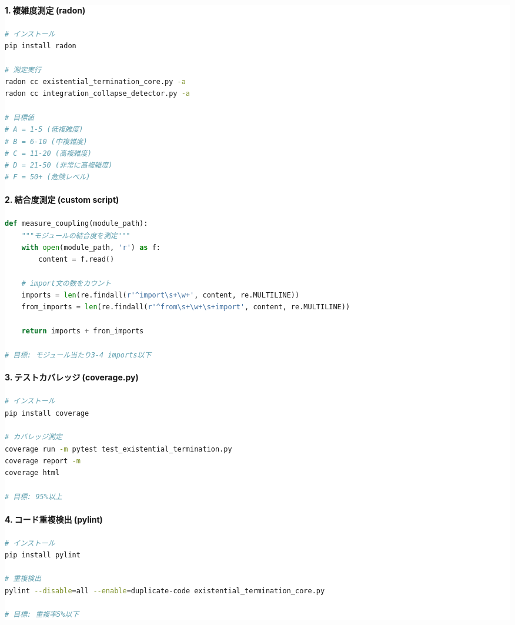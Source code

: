 #### 1. 複雑度測定 (radon)
```bash
# インストール
pip install radon

# 測定実行
radon cc existential_termination_core.py -a
radon cc integration_collapse_detector.py -a

# 目標値
# A = 1-5 (低複雑度)
# B = 6-10 (中複雑度) 
# C = 11-20 (高複雑度)
# D = 21-50 (非常に高複雑度)
# F = 50+ (危険レベル)
```

#### 2. 結合度測定 (custom script)
```python
def measure_coupling(module_path):
    """モジュールの結合度を測定"""
    with open(module_path, 'r') as f:
        content = f.read()
    
    # import文の数をカウント
    imports = len(re.findall(r'^import\s+\w+', content, re.MULTILINE))
    from_imports = len(re.findall(r'^from\s+\w+\s+import', content, re.MULTILINE))
    
    return imports + from_imports

# 目標: モジュール当たり3-4 imports以下
```

#### 3. テストカバレッジ (coverage.py)
```bash
# インストール
pip install coverage

# カバレッジ測定
coverage run -m pytest test_existential_termination.py
coverage report -m
coverage html

# 目標: 95%以上
```

#### 4. コード重複検出 (pylint)
```bash
# インストール
pip install pylint

# 重複検出
pylint --disable=all --enable=duplicate-code existential_termination_core.py

# 目標: 重複率5%以下
```
